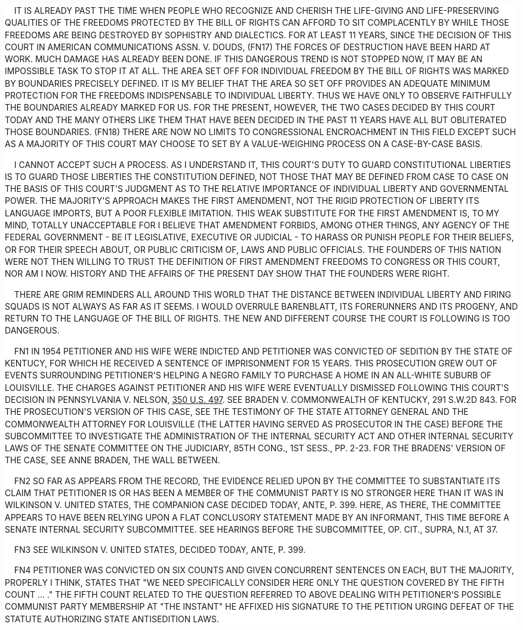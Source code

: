     IT IS ALREADY PAST THE TIME WHEN PEOPLE WHO RECOGNIZE AND CHERISH THE LIFE-GIVING AND LIFE-PRESERVING QUALITIES OF THE FREEDOMS PROTECTED BY THE BILL OF RIGHTS CAN AFFORD TO SIT COMPLACENTLY BY WHILE THOSE FREEDOMS ARE BEING DESTROYED BY SOPHISTRY AND DIALECTICS.  FOR AT LEAST 11 YEARS, SINCE THE DECISION OF THIS COURT IN AMERICAN COMMUNICATIONS ASSN. V. DOUDS, (FN17) THE FORCES OF DESTRUCTION HAVE BEEN HARD AT WORK.  MUCH DAMAGE HAS ALREADY BEEN DONE.  IF THIS DANGEROUS TREND IS NOT STOPPED NOW, IT MAY BE AN IMPOSSIBLE TASK TO STOP IT AT ALL.  THE AREA SET OFF FOR INDIVIDUAL FREEDOM BY THE BILL OF RIGHTS WAS MARKED BY BOUNDARIES PRECISELY DEFINED.  IT IS MY BELIEF THAT THE AREA SO SET OFF PROVIDES AN ADEQUATE MINIMUM PROTECTION FOR THE FREEDOMS INDISPENSABLE TO INDIVIDUAL LIBERTY.  THUS WE HAVE ONLY TO OBSERVE FAITHFULLY THE BOUNDARIES ALREADY MARKED FOR US.  FOR THE PRESENT, HOWEVER, THE TWO CASES DECIDED BY THIS COURT TODAY AND THE MANY OTHERS LIKE THEM THAT HAVE BEEN DECIDED IN THE PAST 11 YEARS HAVE ALL BUT OBLITERATED THOSE BOUNDARIES.  (FN18)  THERE ARE NOW NO LIMITS TO CONGRESSIONAL ENCROACHMENT IN THIS FIELD EXCEPT SUCH AS A MAJORITY OF THIS COURT MAY CHOOSE TO SET BY A VALUE-WEIGHING PROCESS ON A CASE-BY-CASE BASIS.

    I CANNOT ACCEPT SUCH A PROCESS.  AS I UNDERSTAND IT, THIS COURT'S DUTY TO GUARD CONSTITUTIONAL LIBERTIES IS TO GUARD THOSE LIBERTIES THE CONSTITUTION DEFINED, NOT THOSE THAT MAY BE DEFINED FROM CASE TO CASE ON THE BASIS OF THIS COURT'S JUDGMENT AS TO THE RELATIVE IMPORTANCE OF INDIVIDUAL LIBERTY AND GOVERNMENTAL POWER.  THE MAJORITY'S APPROACH MAKES THE FIRST AMENDMENT, NOT THE RIGID PROTECTION OF LIBERTY ITS LANGUAGE IMPORTS, BUT A POOR FLEXIBLE IMITATION.  THIS WEAK SUBSTITUTE FOR THE FIRST AMENDMENT IS, TO MY MIND, TOTALLY UNACCEPTABLE FOR I BELIEVE THAT AMENDMENT FORBIDS, AMONG OTHER THINGS, ANY AGENCY OF THE FEDERAL GOVERNMENT - BE IT LEGISLATIVE, EXECUTIVE OR JUDICIAL - TO HARASS OR PUNISH PEOPLE FOR THEIR BELIEFS, OR FOR THEIR SPEECH ABOUT, OR PUBLIC CRITICISM OF, LAWS AND PUBLIC OFFICIALS.  THE FOUNDERS OF THIS NATION WERE NOT THEN WILLING TO TRUST THE DEFINITION OF FIRST AMENDMENT FREEDOMS TO CONGRESS OR THIS COURT, NOR AM I NOW.  HISTORY AND THE AFFAIRS OF THE PRESENT DAY SHOW THAT THE FOUNDERS WERE RIGHT.

    THERE ARE GRIM REMINDERS ALL AROUND THIS WORLD THAT THE DISTANCE BETWEEN INDIVIDUAL LIBERTY AND FIRING SQUADS IS NOT ALWAYS AS FAR AS IT SEEMS.  I WOULD OVERRULE BARENBLATT, ITS FORERUNNERS AND ITS PROGENY, AND RETURN TO THE LANGUAGE OF THE BILL OF RIGHTS.  THE NEW AND DIFFERENT COURSE THE COURT IS FOLLOWING IS TOO DANGEROUS.

    FN1  IN 1954 PETITIONER AND HIS WIFE WERE INDICTED AND PETITIONER WAS CONVICTED OF SEDITION BY THE STATE OF KENTUCY, FOR WHICH HE RECEIVED A SENTENCE OF IMPRISONMENT FOR 15 YEARS.  THIS PROSECUTION GREW OUT OF EVENTS SURROUNDING PETITIONER'S HELPING A NEGRO FAMILY TO PURCHASE A HOME IN AN ALL-WHITE SUBURB OF LOUISVILLE.  THE CHARGES AGAINST PETITIONER AND HIS WIFE WERE EVENTUALLY DISMISSED FOLLOWING THIS COURT'S DECISION IN PENNSYLVANIA V. NELSON, [350 U.S. 497][/us/courts/scotus/usReporter/350/497].  SEE BRADEN V. COMMONWEALTH OF KENTUCKY, 291 S.W.2D 843.  FOR THE PROSECUTION'S VERSION OF THIS CASE, SEE THE TESTIMONY OF THE STATE ATTORNEY GENERAL AND THE COMMONWEALTH ATTORNEY FOR LOUISVILLE (THE LATTER HAVING SERVED AS PROSECUTOR IN THE CASE) BEFORE THE SUBCOMMITTEE TO INVESTIGATE THE ADMINISTRATION OF THE INTERNAL SECURITY ACT AND OTHER INTERNAL SECURITY LAWS OF THE SENATE COMMITTEE ON THE JUDICIARY, 85TH CONG., 1ST SESS., PP. 2-23.  FOR THE BRADENS' VERSION OF THE CASE, SEE ANNE BRADEN, THE WALL BETWEEN.

    FN2  SO FAR AS APPEARS FROM THE RECORD, THE EVIDENCE RELIED UPON BY THE COMMITTEE TO SUBSTANTIATE ITS CLAIM THAT PETITIONER IS OR HAS BEEN A MEMBER OF THE COMMUNIST PARTY IS NO STRONGER HERE THAN IT WAS IN WILKINSON V. UNITED STATES, THE COMPANION CASE DECIDED TODAY, ANTE, P. 399.  HERE, AS THERE, THE COMMITTEE APPEARS TO HAVE BEEN RELYING UPON A FLAT CONCLUSORY STATEMENT MADE BY AN INFORMANT, THIS TIME BEFORE A SENATE INTERNAL SECURITY SUBCOMMITTEE.  SEE HEARINGS BEFORE THE SUBCOMMITTEE, OP. CIT., SUPRA, N.1, AT 37.

    FN3  SEE WILKINSON V. UNITED STATES, DECIDED TODAY, ANTE, P. 399.

    FN4  PETITIONER WAS CONVICTED ON SIX COUNTS AND GIVEN CONCURRENT SENTENCES ON EACH, BUT THE MAJORITY, PROPERLY I THINK, STATES THAT "WE NEED SPECIFICALLY CONSIDER HERE ONLY THE QUESTION COVERED BY THE FIFTH COUNT  ...  ."  THE FIFTH COUNT RELATED TO THE QUESTION REFERRED TO ABOVE DEALING WITH PETITIONER'S POSSIBLE COMMUNIST PARTY MEMBERSHIP AT "THE INSTANT" HE AFFIXED HIS SIGNATURE TO THE PETITION URGING DEFEAT OF THE STATUTE AUTHORIZING STATE ANTISEDITION LAWS.


[/us/courts/scotus/usReporter/365/431]: https://publicdocs.github.io/go/links?ns=uslm-x&ref=%2Fus%2Fcourts%2Fscotus%2FusReporter%2F365%2F431
[/us/usc/t2/s192]: https://publicdocs.github.io/go/links?ns=uslm&ref=%2Fus%2Fusc%2Ft2%2Fs192
[/us/courts/scotus/usReporter/360/109]: https://publicdocs.github.io/go/links?ns=uslm-x&ref=%2Fus%2Fcourts%2Fscotus%2FusReporter%2F360%2F109
[/us/courts/scotus/usReporter/279/263]: https://publicdocs.github.io/go/links?ns=uslm-x&ref=%2Fus%2Fcourts%2Fscotus%2FusReporter%2F279%2F263
[/us/usc/t2/s192]: https://publicdocs.github.io/go/links?ns=uslm&ref=%2Fus%2Fusc%2Ft2%2Fs192
[/us/courts/scotus/usReporter/360/109]: https://publicdocs.github.io/go/links?ns=uslm-x&ref=%2Fus%2Fcourts%2Fscotus%2FusReporter%2F360%2F109
[/us/courts/scotus/usReporter/362/960]: https://publicdocs.github.io/go/links?ns=uslm-x&ref=%2Fus%2Fcourts%2Fscotus%2FusReporter%2F362%2F960
[/us/courts/scotus/usReporter/279/263]: https://publicdocs.github.io/go/links?ns=uslm-x&ref=%2Fus%2Fcourts%2Fscotus%2FusReporter%2F279%2F263
[/us/courts/scotus/usReporter/279/299]: https://publicdocs.github.io/go/links?ns=uslm-x&ref=%2Fus%2Fcourts%2Fscotus%2FusReporter%2F279%2F299
[/us/usc/t2/s192]: https://publicdocs.github.io/go/links?ns=uslm&ref=%2Fus%2Fusc%2Ft2%2Fs192
[/us/courts/scotus/usReporter/360/109]: https://publicdocs.github.io/go/links?ns=uslm-x&ref=%2Fus%2Fcourts%2Fscotus%2FusReporter%2F360%2F109
[/us/courts/scotus/usReporter/142/140]: https://publicdocs.github.io/go/links?ns=uslm-x&ref=%2Fus%2Fcourts%2Fscotus%2FusReporter%2F142%2F140
[/us/courts/scotus/usReporter/290/389]: https://publicdocs.github.io/go/links?ns=uslm-x&ref=%2Fus%2Fcourts%2Fscotus%2FusReporter%2F290%2F389
[/us/courts/scotus/usReporter/354/178]: https://publicdocs.github.io/go/links?ns=uslm-x&ref=%2Fus%2Fcourts%2Fscotus%2FusReporter%2F354%2F178
[/us/usc/t2/s192]: https://publicdocs.github.io/go/links?ns=uslm&ref=%2Fus%2Fusc%2Ft2%2Fs192
[/us/courts/scotus/usReporter/350/497]: https://publicdocs.github.io/go/links?ns=uslm-x&ref=%2Fus%2Fcourts%2Fscotus%2FusReporter%2F350%2F497
[/us/courts/scotus/usReporter/360/109]: https://publicdocs.github.io/go/links?ns=uslm-x&ref=%2Fus%2Fcourts%2Fscotus%2FusReporter%2F360%2F109
[/us/courts/scotus/usReporter/354/178]: https://publicdocs.github.io/go/links?ns=uslm-x&ref=%2Fus%2Fcourts%2Fscotus%2FusReporter%2F354%2F178
[/us/courts/scotus/usReporter/360/109]: https://publicdocs.github.io/go/links?ns=uslm-x&ref=%2Fus%2Fcourts%2Fscotus%2FusReporter%2F360%2F109
[/us/courts/scotus/usReporter/343/250]: https://publicdocs.github.io/go/links?ns=uslm-x&ref=%2Fus%2Fcourts%2Fscotus%2FusReporter%2F343%2F250
[/us/courts/scotus/usReporter/342/165]: https://publicdocs.github.io/go/links?ns=uslm-x&ref=%2Fus%2Fcourts%2Fscotus%2FusReporter%2F342%2F165
[/us/courts/scotus/usReporter/364/388]: https://publicdocs.github.io/go/links?ns=uslm-x&ref=%2Fus%2Fcourts%2Fscotus%2FusReporter%2F364%2F388
[/us/courts/scotus/usReporter/365/43]: https://publicdocs.github.io/go/links?ns=uslm-x&ref=%2Fus%2Fcourts%2Fscotus%2FusReporter%2F365%2F43
[/us/courts/scotus/usReporter/339/382]: https://publicdocs.github.io/go/links?ns=uslm-x&ref=%2Fus%2Fcourts%2Fscotus%2FusReporter%2F339%2F382
[/us/courts/scotus/usReporter/341/494]: https://publicdocs.github.io/go/links?ns=uslm-x&ref=%2Fus%2Fcourts%2Fscotus%2FusReporter%2F341%2F494
[/us/courts/scotus/usReporter/360/109]: https://publicdocs.github.io/go/links?ns=uslm-x&ref=%2Fus%2Fcourts%2Fscotus%2FusReporter%2F360%2F109
[/us/courts/scotus/usReporter/363/603]: https://publicdocs.github.io/go/links?ns=uslm-x&ref=%2Fus%2Fcourts%2Fscotus%2FusReporter%2F363%2F603
[/us/courts/scotus/usReporter/364/388]: https://publicdocs.github.io/go/links?ns=uslm-x&ref=%2Fus%2Fcourts%2Fscotus%2FusReporter%2F364%2F388
[/us/courts/scotus/usReporter/341/494]: https://publicdocs.github.io/go/links?ns=uslm-x&ref=%2Fus%2Fcourts%2Fscotus%2FusReporter%2F341%2F494
[/us/courts/scotus/usReporter/360/109]: https://publicdocs.github.io/go/links?ns=uslm-x&ref=%2Fus%2Fcourts%2Fscotus%2FusReporter%2F360%2F109
[/us/courts/scotus/usReporter/339/382]: https://publicdocs.github.io/go/links?ns=uslm-x&ref=%2Fus%2Fcourts%2Fscotus%2FusReporter%2F339%2F382
[/us/courts/scotus/usReporter/364/388]: https://publicdocs.github.io/go/links?ns=uslm-x&ref=%2Fus%2Fcourts%2Fscotus%2FusReporter%2F364%2F388
[/us/courts/scotus/usReporter/339/382]: https://publicdocs.github.io/go/links?ns=uslm-x&ref=%2Fus%2Fcourts%2Fscotus%2FusReporter%2F339%2F382
[/us/courts/scotus/usReporter/341/494]: https://publicdocs.github.io/go/links?ns=uslm-x&ref=%2Fus%2Fcourts%2Fscotus%2FusReporter%2F341%2F494
[/us/courts/scotus/usReporter/341/716]: https://publicdocs.github.io/go/links?ns=uslm-x&ref=%2Fus%2Fcourts%2Fscotus%2FusReporter%2F341%2F716
[/us/courts/scotus/usReporter/342/485]: https://publicdocs.github.io/go/links?ns=uslm-x&ref=%2Fus%2Fcourts%2Fscotus%2FusReporter%2F342%2F485
[/us/courts/scotus/usReporter/343/250]: https://publicdocs.github.io/go/links?ns=uslm-x&ref=%2Fus%2Fcourts%2Fscotus%2FusReporter%2F343%2F250
[/us/courts/scotus/usReporter/347/522]: https://publicdocs.github.io/go/links?ns=uslm-x&ref=%2Fus%2Fcourts%2Fscotus%2FusReporter%2F347%2F522
[/us/courts/scotus/usReporter/354/298]: https://publicdocs.github.io/go/links?ns=uslm-x&ref=%2Fus%2Fcourts%2Fscotus%2FusReporter%2F354%2F298
[/us/courts/scotus/usReporter/360/72]: https://publicdocs.github.io/go/links?ns=uslm-x&ref=%2Fus%2Fcourts%2Fscotus%2FusReporter%2F360%2F72
[/us/courts/scotus/usReporter/360/109]: https://publicdocs.github.io/go/links?ns=uslm-x&ref=%2Fus%2Fcourts%2Fscotus%2FusReporter%2F360%2F109
[/us/courts/scotus/usReporter/362/1]: https://publicdocs.github.io/go/links?ns=uslm-x&ref=%2Fus%2Fcourts%2Fscotus%2FusReporter%2F362%2F1
[/us/courts/scotus/usReporter/363/603]: https://publicdocs.github.io/go/links?ns=uslm-x&ref=%2Fus%2Fcourts%2Fscotus%2FusReporter%2F363%2F603
[/us/courts/scotus/usReporter/364/388]: https://publicdocs.github.io/go/links?ns=uslm-x&ref=%2Fus%2Fcourts%2Fscotus%2FusReporter%2F364%2F388
[/us/courts/scotus/usReporter/365/43]: https://publicdocs.github.io/go/links?ns=uslm-x&ref=%2Fus%2Fcourts%2Fscotus%2FusReporter%2F365%2F43
[/us/courts/scotus/usReporter/350/497]: https://publicdocs.github.io/go/links?ns=uslm-x&ref=%2Fus%2Fcourts%2Fscotus%2FusReporter%2F350%2F497
[/us/courts/scotus/usReporter/347/483]: https://publicdocs.github.io/go/links?ns=uslm-x&ref=%2Fus%2Fcourts%2Fscotus%2FusReporter%2F347%2F483
[/us/courts/scotus/usReporter/354/178]: https://publicdocs.github.io/go/links?ns=uslm-x&ref=%2Fus%2Fcourts%2Fscotus%2FusReporter%2F354%2F178
[/us/courts/scotus/usReporter/354/234]: https://publicdocs.github.io/go/links?ns=uslm-x&ref=%2Fus%2Fcourts%2Fscotus%2FusReporter%2F354%2F234
[/us/courts/scotus/usReporter/360/109]: https://publicdocs.github.io/go/links?ns=uslm-x&ref=%2Fus%2Fcourts%2Fscotus%2FusReporter%2F360%2F109
[/us/usc/t2/s192]: https://publicdocs.github.io/go/links?ns=uslm&ref=%2Fus%2Fusc%2Ft2%2Fs192
[/us/courts/scotus/usReporter/279/263]: https://publicdocs.github.io/go/links?ns=uslm-x&ref=%2Fus%2Fcourts%2Fscotus%2FusReporter%2F279%2F263
[/us/courts/scotus/usReporter/142/140]: https://publicdocs.github.io/go/links?ns=uslm-x&ref=%2Fus%2Fcourts%2Fscotus%2FusReporter%2F142%2F140